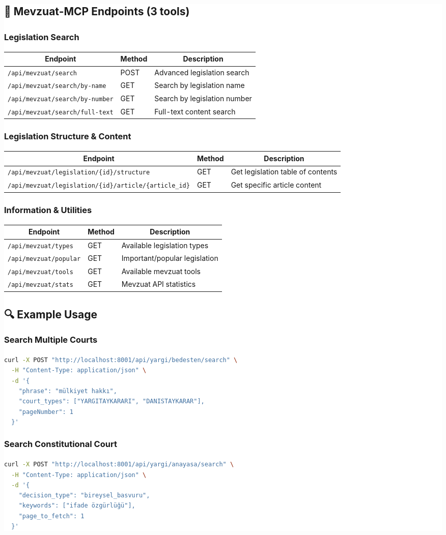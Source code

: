 ## 📖 Mevzuat-MCP Endpoints (3 tools)

### Legislation Search
| Endpoint | Method | Description |
|----------|--------|-------------|
| `/api/mevzuat/search` | POST | Advanced legislation search |
| `/api/mevzuat/search/by-name` | GET | Search by legislation name |
| `/api/mevzuat/search/by-number` | GET | Search by legislation number |
| `/api/mevzuat/search/full-text` | GET | Full-text content search |

### Legislation Structure & Content
| Endpoint | Method | Description |
|----------|--------|-------------|
| `/api/mevzuat/legislation/{id}/structure` | GET | Get legislation table of contents |
| `/api/mevzuat/legislation/{id}/article/{article_id}` | GET | Get specific article content |

### Information & Utilities
| Endpoint | Method | Description |
|----------|--------|-------------|
| `/api/mevzuat/types` | GET | Available legislation types |
| `/api/mevzuat/popular` | GET | Important/popular legislation |
| `/api/mevzuat/tools` | GET | Available mevzuat tools |
| `/api/mevzuat/stats` | GET | Mevzuat API statistics |

## 🔍 Example Usage

### Search Multiple Courts
```bash
curl -X POST "http://localhost:8001/api/yargi/bedesten/search" \
  -H "Content-Type: application/json" \
  -d '{
    "phrase": "mülkiyet hakkı",
    "court_types": ["YARGITAYKARARI", "DANISTAYKARAR"],
    "pageNumber": 1
  }'
```

### Search Constitutional Court
```bash
curl -X POST "http://localhost:8001/api/yargi/anayasa/search" \
  -H "Content-Type: application/json" \
  -d '{
    "decision_type": "bireysel_basvuru",
    "keywords": ["ifade özgürlüğü"],
    "page_to_fetch": 1
  }'
```
